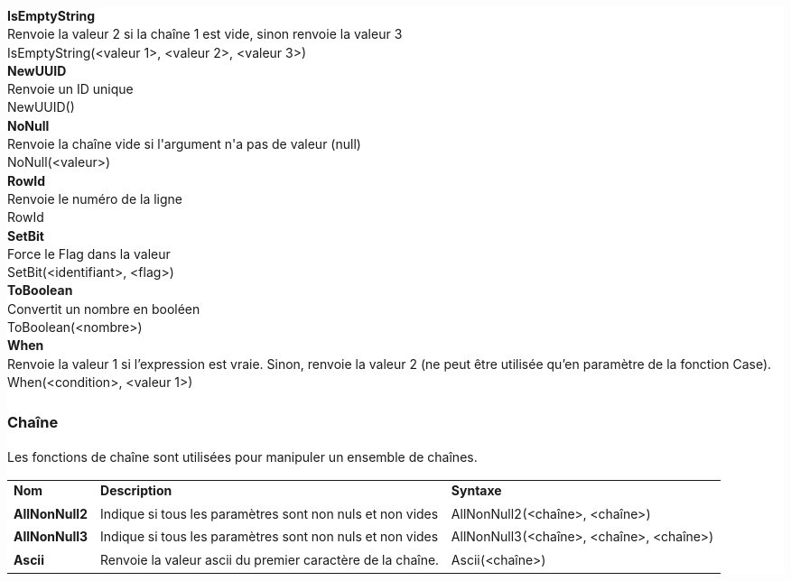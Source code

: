   <tr> 
   <td> <strong>IsEmptyString</strong><br /> </td> 
   <td> Renvoie la valeur 2 si la chaîne 1 est vide, sinon renvoie la valeur 3<br /> </td> 
   <td> IsEmptyString(&lt;valeur 1&gt;, &lt;valeur 2&gt;, &lt;valeur 3&gt;)<br /> </td>  
  </tr> 
  <tr> 
   <td> <strong>NewUUID</strong><br /> </td> 
   <td> Renvoie un ID unique<br /> </td> 
   <td> NewUUID()<br /> </td>  
  </tr> 
  <tr> 
   <td> <strong>NoNull</strong><br /> </td> 
   <td> Renvoie la chaîne vide si l'argument n'a pas de valeur (null)<br /> </td> 
   <td> NoNull(&lt;valeur&gt;)<br /> </td>   
  </tr> 
  <tr> 
   <td> <strong>RowId</strong><br /> </td> 
   <td> Renvoie le numéro de la ligne<br /> </td> 
   <td> RowId<br /> </td> 
  </tr> 
  <tr> 
   <td> <strong>SetBit</strong><br /> </td> 
   <td> Force le Flag dans la valeur<br /> </td> 
   <td> SetBit(&lt;identifiant&gt;, &lt;flag&gt;)<br /> </td>  
  </tr> 
  <tr> 
   <td> <strong>ToBoolean</strong><br /> </td> 
   <td> Convertit un nombre en booléen<br /> </td> 
   <td> ToBoolean(&lt;nombre&gt;)<br /> </td>   
  </tr> 
  <tr> 
   <td> <strong>When</strong><br /> </td> 
   <td> Renvoie la valeur 1 si l’expression est vraie. Sinon, renvoie la valeur 2 (ne peut être utilisée qu’en paramètre de la fonction Case).<br /> </td> 
   <td> When(&lt;condition&gt;, &lt;valeur 1&gt;)<br /> </td>  
  </tr> 
 </tbody> 
</table>

### Chaîne

Les fonctions de chaîne sont utilisées pour manipuler un ensemble de chaînes.

<table> 
 <tbody> 
  <tr> 
   <td> <strong>Nom</strong><br /> </td> 
   <td> <strong>Description</strong><br /> </td> 
   <td> <strong>Syntaxe</strong><br /> </td> 
  </tr> 
  <tr> 
   <td> <strong>AllNonNull2</strong><br /> </td> 
   <td> Indique si tous les paramètres sont non nuls et non vides<br /> </td> 
   <td> AllNonNull2(&lt;chaîne&gt;, &lt;chaîne&gt;)<br /></td> 
  </tr> 
  <tr> 
   <td> <strong>AllNonNull3</strong><br /> </td> 
   <td> Indique si tous les paramètres sont non nuls et non vides<br /> </td> 
   <td> AllNonNull3(&lt;chaîne&gt;, &lt;chaîne&gt;, &lt;chaîne&gt;)<br /></td> 
  </tr> 
  <tr> 
   <td> <strong>Ascii</strong><br /> </td> 
   <td> Renvoie la valeur ascii du premier caractère de la chaîne.<br /> </td> 
   <td> Ascii(&lt;chaîne&gt;)<br /></td> 